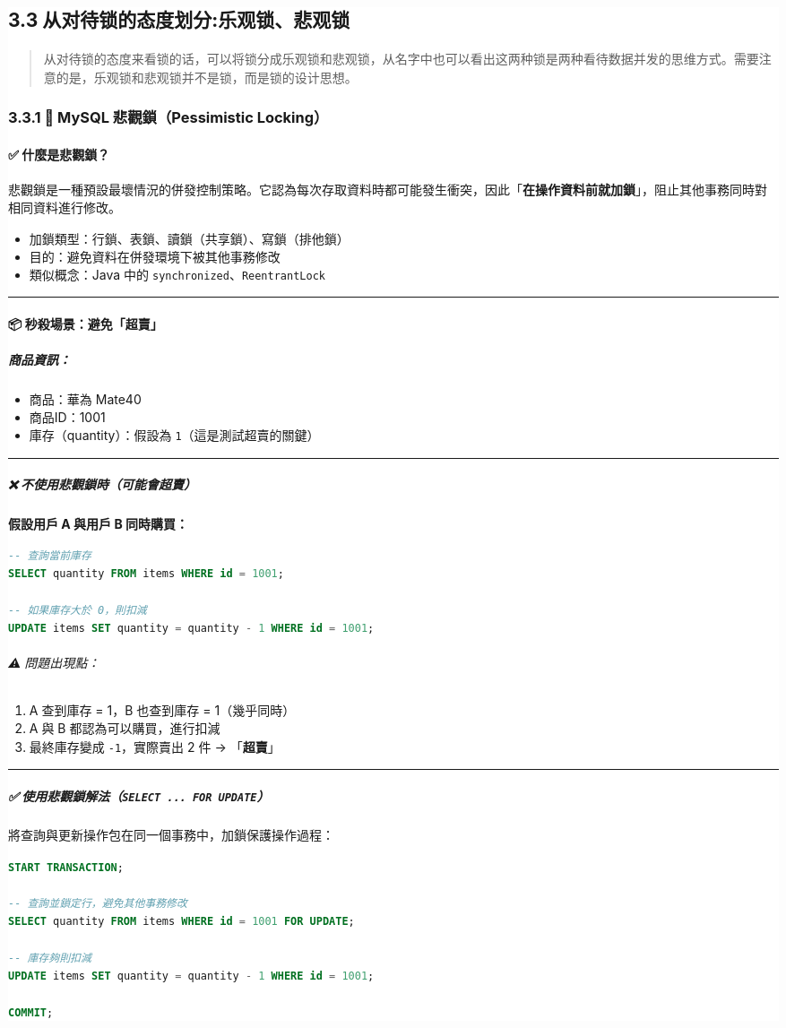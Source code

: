 
## 3.3 从对待锁的态度划分:乐观锁、悲观锁
> 从对待锁的态度来看锁的话，可以将锁分成乐观锁和悲观锁，从名字中也可以看出这两种锁是两种看待数据并发的思维方式。需要注意的是，乐观锁和悲观锁并不是锁，而是锁的设计思想。

### 3.3.1 🔐 MySQL 悲觀鎖（Pessimistic Locking）
#### ✅ 什麼是悲觀鎖？

悲觀鎖是一種預設最壞情況的併發控制策略。它認為每次存取資料時都可能發生衝突，因此「**在操作資料前就加鎖**」，阻止其他事務同時對相同資料進行修改。

- 加鎖類型：行鎖、表鎖、讀鎖（共享鎖）、寫鎖（排他鎖）
- 目的：避免資料在併發環境下被其他事務修改
- 類似概念：Java 中的 `synchronized`、`ReentrantLock`

---

#### 📦 秒殺場景：避免「超賣」

##### 商品資訊：
- 商品：華為 Mate40
- 商品ID：1001
- 庫存（quantity）：假設為 `1`（這是測試超賣的關鍵）

---

##### ❌ 不使用悲觀鎖時（可能會超賣）

**假設用戶 A 與用戶 B 同時購買：**

```sql
-- 查詢當前庫存
SELECT quantity FROM items WHERE id = 1001;

-- 如果庫存大於 0，則扣減
UPDATE items SET quantity = quantity - 1 WHERE id = 1001;
```

###### ⚠️ 問題出現點：

1. A 查到庫存 = 1，B 也查到庫存 = 1（幾乎同時）
2. A 與 B 都認為可以購買，進行扣減
3. 最終庫存變成 `-1`，實際賣出 2 件 → 「**超賣**」

---

##### ✅ 使用悲觀鎖解法（`SELECT ... FOR UPDATE`）

將查詢與更新操作包在同一個事務中，加鎖保護操作過程：

```sql
START TRANSACTION;

-- 查詢並鎖定行，避免其他事務修改
SELECT quantity FROM items WHERE id = 1001 FOR UPDATE;

-- 庫存夠則扣減
UPDATE items SET quantity = quantity - 1 WHERE id = 1001;

COMMIT;
```
